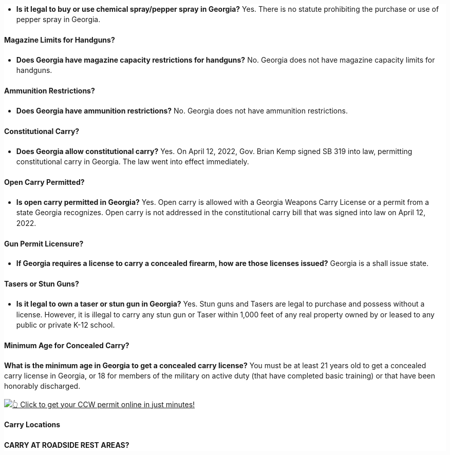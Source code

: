   *  **Is it legal to buy or use chemical spray/pepper spray in Georgia?** Yes. There is no statute prohibiting the purchase or use of pepper spray in Georgia.



#### Magazine Limits for Handguns?

  *  **Does Georgia have magazine capacity restrictions for handguns?** No. Georgia does not have magazine capacity limits for handguns.



#### Ammunition Restrictions?

  *  **Does Georgia have ammunition restrictions?** No. Georgia does not have ammunition restrictions.



#### Constitutional Carry?

  *  **Does Georgia allow constitutional carry?** Yes. On April 12, 2022, Gov. Brian Kemp signed SB 319 into law, permitting constitutional carry in Georgia. The law went into effect immediately.



#### Open Carry Permitted?

  *  **Is open carry permitted in Georgia?** Yes. Open carry is allowed with a Georgia Weapons Carry License or a permit from a state Georgia recognizes. Open carry is not addressed in the constitutional carry bill that was signed into law on April 12, 2022.



#### Gun Permit Licensure?

  *  **If Georgia requires a license to carry a concealed firearm, how are those licenses issued?** Georgia is a shall issue state.



#### Tasers or Stun Guns?

  *  **Is it legal to own a taser or stun gun in Georgia?** Yes. Stun guns and Tasers are legal to purchase and possess without a license. However, it is illegal to carry any stun gun or Taser within 1,000 feet of any real property owned by or leased to any public or private K-12 school.



#### Minimum Age for Concealed Carry?

 **What is the minimum age in Georgia to get a concealed carry license?** You must be at least 21 years old to get a concealed carry license in Georgia, or 18 for members of the military on active duty (that have completed basic training) or that have been honorably discharged.

[![](https://cdn-images-1.medium.com/max/1200/1*UmVcdbz7GlGdNVJMx2tkag.png)](https://sndn.to/ccw)[👆 Click to get your CCW permit online in just minutes!](https://sndn.to/ccw)

#### Carry Locations

#### CARRY AT ROADSIDE REST AREAS?
